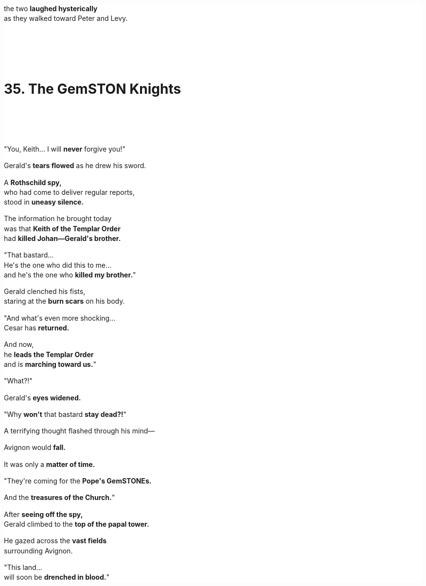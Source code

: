the two **laughed hysterically**  
as they walked toward Peter and Levy.  

<br><br><br>

# 35. The GemSTON Knights <br>
<br><br><br>

"You, Keith… I will **never** forgive you!"  

Gerald's **tears flowed** as he drew his sword.  

A **Rothschild spy,**  
who had come to deliver regular reports,  
stood in **uneasy silence.**  

The information he brought today  
was that **Keith of the Templar Order**  
had **killed Johan—Gerald's brother.**  

"That bastard…  
He's the one who did this to me…  
and he's the one who **killed my brother.**"  

Gerald clenched his fists,  
staring at the **burn scars** on his body.  

"And what's even more shocking…  
Cesar has **returned.**  

And now,  
he **leads the Templar Order**  
and is **marching toward us.**"  

"What?!"  

Gerald's **eyes widened.**  

"Why **won't** that bastard **stay dead?!**"  

A terrifying thought flashed through his mind—  

Avignon would **fall.**  

It was only a **matter of time.**  

"They're coming for the **Pope's GemSTONEs.**  

And the **treasures of the Church.**"  

After **seeing off the spy,**  
Gerald climbed to the **top of the papal tower.**  

He gazed across the **vast fields**  
surrounding Avignon.  

"This land…  
will soon be **drenched in blood.**"  
